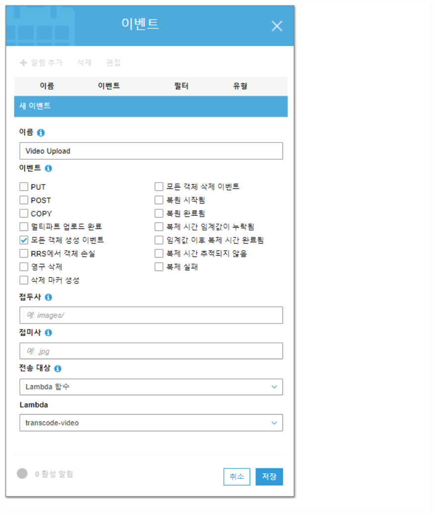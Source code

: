 ![4. S3람다연결](https://github.com/nickhealthy/TIL/blob/master/2020_10_16/img/4.%20S3%EB%9E%8C%EB%8B%A4%EC%97%B0%EA%B2%B0.PNG)
